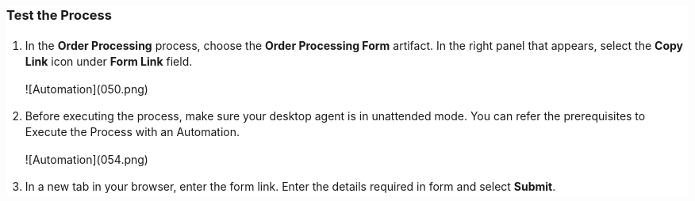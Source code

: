 ### Test the Process

1. In the **Order Processing** process, choose the **Order Processing Form** artifact. In the right panel that appears, select the **Copy Link** icon under **Form Link** field.

    <!-- border -->![Automation](050.png)

2. Before executing the process, make sure your desktop agent is in unattended mode. You can refer the prerequisites to Execute the Process with an Automation.

    <!-- border -->![Automation](054.png)

3. In a new tab in your browser, enter the form link. Enter the details required in form and select **Submit**.

